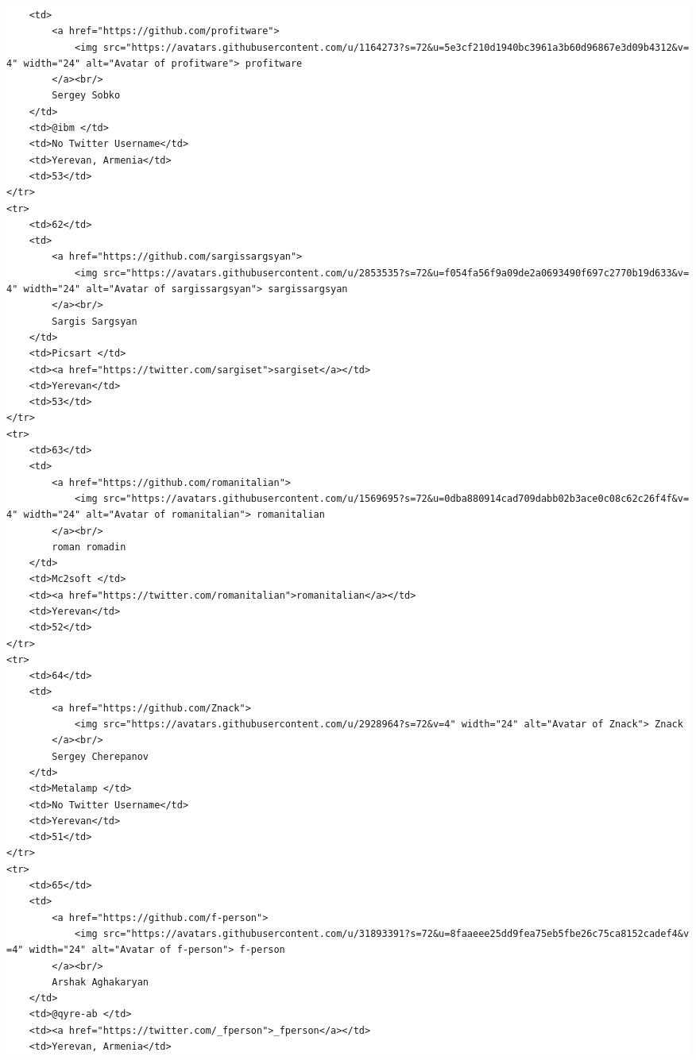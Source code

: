 		<td>
			<a href="https://github.com/profitware">
				<img src="https://avatars.githubusercontent.com/u/1164273?s=72&u=5e3cf210d1940bc3961a3b60d96867e3d09b4312&v=4" width="24" alt="Avatar of profitware"> profitware
			</a><br/>
			Sergey Sobko
		</td>
		<td>@ibm </td>
		<td>No Twitter Username</td>
		<td>Yerevan, Armenia</td>
		<td>53</td>
	</tr>
	<tr>
		<td>62</td>
		<td>
			<a href="https://github.com/sargissargsyan">
				<img src="https://avatars.githubusercontent.com/u/2853535?s=72&u=f054fa56f9a09de2a0693490f697c2770b19d633&v=4" width="24" alt="Avatar of sargissargsyan"> sargissargsyan
			</a><br/>
			Sargis Sargsyan
		</td>
		<td>Picsart </td>
		<td><a href="https://twitter.com/sargiset">sargiset</a></td>
		<td>Yerevan</td>
		<td>53</td>
	</tr>
	<tr>
		<td>63</td>
		<td>
			<a href="https://github.com/romanitalian">
				<img src="https://avatars.githubusercontent.com/u/1569695?s=72&u=0dba880914cad709dabb02b3ace0c08c62c26f4f&v=4" width="24" alt="Avatar of romanitalian"> romanitalian
			</a><br/>
			roman romadin
		</td>
		<td>Mc2soft </td>
		<td><a href="https://twitter.com/romanitalian">romanitalian</a></td>
		<td>Yerevan</td>
		<td>52</td>
	</tr>
	<tr>
		<td>64</td>
		<td>
			<a href="https://github.com/Znack">
				<img src="https://avatars.githubusercontent.com/u/2928964?s=72&v=4" width="24" alt="Avatar of Znack"> Znack
			</a><br/>
			Sergey Cherepanov
		</td>
		<td>Metalamp </td>
		<td>No Twitter Username</td>
		<td>Yerevan</td>
		<td>51</td>
	</tr>
	<tr>
		<td>65</td>
		<td>
			<a href="https://github.com/f-person">
				<img src="https://avatars.githubusercontent.com/u/31893391?s=72&u=8faaeee25dd9fea75eb5fbe26c75ca8152cadef4&v=4" width="24" alt="Avatar of f-person"> f-person
			</a><br/>
			Arshak Aghakaryan
		</td>
		<td>@qyre-ab </td>
		<td><a href="https://twitter.com/_fperson">_fperson</a></td>
		<td>Yerevan, Armenia</td>